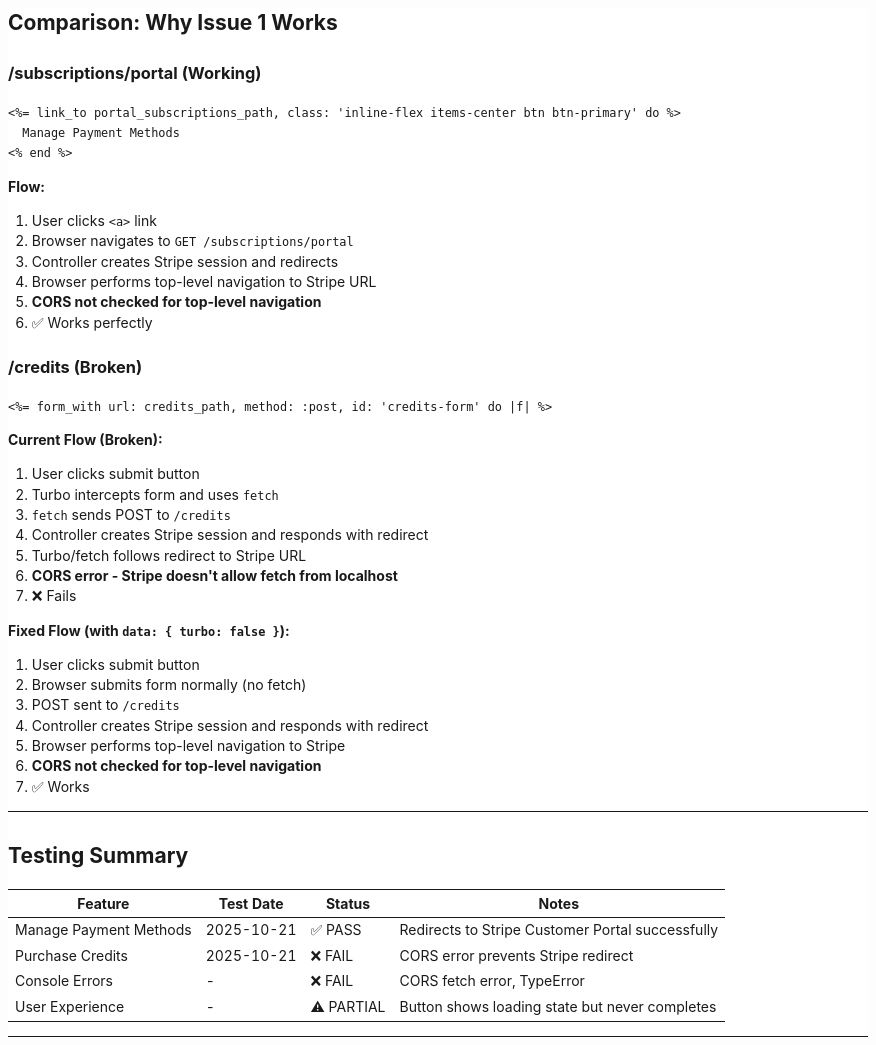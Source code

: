 ## Comparison: Why Issue 1 Works

### /subscriptions/portal (Working)

```erb
<%= link_to portal_subscriptions_path, class: 'inline-flex items-center btn btn-primary' do %>
  Manage Payment Methods
<% end %>
```

**Flow:**
1. User clicks `<a>` link
2. Browser navigates to `GET /subscriptions/portal`
3. Controller creates Stripe session and redirects
4. Browser performs top-level navigation to Stripe URL
5. **CORS not checked for top-level navigation**
6. ✅ Works perfectly

### /credits (Broken)

```erb
<%= form_with url: credits_path, method: :post, id: 'credits-form' do |f| %>
```

**Current Flow (Broken):**
1. User clicks submit button
2. Turbo intercepts form and uses `fetch` 
3. `fetch` sends POST to `/credits`
4. Controller creates Stripe session and responds with redirect
5. Turbo/fetch follows redirect to Stripe URL
6. **CORS error - Stripe doesn't allow fetch from localhost**
7. ❌ Fails

**Fixed Flow (with `data: { turbo: false }`):**
1. User clicks submit button
2. Browser submits form normally (no fetch)
3. POST sent to `/credits`
4. Controller creates Stripe session and responds with redirect
5. Browser performs top-level navigation to Stripe
6. **CORS not checked for top-level navigation**
7. ✅ Works

---

## Testing Summary

| Feature | Test Date | Status | Notes |
|---------|-----------|--------|-------|
| Manage Payment Methods | 2025-10-21 | ✅ PASS | Redirects to Stripe Customer Portal successfully |
| Purchase Credits | 2025-10-21 | ❌ FAIL | CORS error prevents Stripe redirect |
| Console Errors | - | ❌ FAIL | CORS fetch error, TypeError |
| User Experience | - | ⚠️ PARTIAL | Button shows loading state but never completes |

---